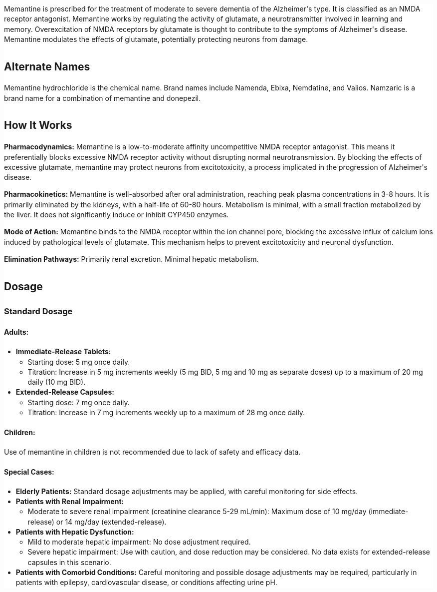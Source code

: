 Memantine is prescribed for the treatment of moderate to severe dementia of the Alzheimer's type.  It is classified as an NMDA receptor antagonist. Memantine works by regulating the activity of glutamate, a neurotransmitter involved in learning and memory.  Overexcitation of NMDA receptors by glutamate is thought to contribute to the symptoms of Alzheimer's disease. Memantine modulates the effects of glutamate, potentially protecting neurons from damage.

## **Alternate Names**

Memantine hydrochloride is the chemical name.  Brand names include Namenda, Ebixa, Nemdatine, and Valios.  Namzaric is a brand name for a combination of memantine and donepezil.

## **How It Works**

**Pharmacodynamics:** Memantine is a low-to-moderate affinity uncompetitive NMDA receptor antagonist. This means it preferentially blocks excessive NMDA receptor activity without disrupting normal neurotransmission.  By blocking the effects of excessive glutamate, memantine may protect neurons from excitotoxicity, a process implicated in the progression of Alzheimer's disease.

**Pharmacokinetics:** Memantine is well-absorbed after oral administration, reaching peak plasma concentrations in 3-8 hours.  It is primarily eliminated by the kidneys, with a half-life of 60-80 hours. Metabolism is minimal, with a small fraction metabolized by the liver. It does not significantly induce or inhibit CYP450 enzymes.

**Mode of Action:**  Memantine binds to the NMDA receptor within the ion channel pore, blocking the excessive influx of calcium ions induced by pathological levels of glutamate. This mechanism helps to prevent excitotoxicity and neuronal dysfunction.

**Elimination Pathways:** Primarily renal excretion. Minimal hepatic metabolism.

## **Dosage**

### **Standard Dosage**

#### **Adults:**

* **Immediate-Release Tablets:**
    * Starting dose: 5 mg once daily.
    * Titration: Increase in 5 mg increments weekly (5 mg BID, 5 mg and 10 mg as separate doses) up to a maximum of 20 mg daily (10 mg BID).
* **Extended-Release Capsules:**
    * Starting dose: 7 mg once daily.
    * Titration: Increase in 7 mg increments weekly up to a maximum of 28 mg once daily.

#### **Children:**

Use of memantine in children is not recommended due to lack of safety and efficacy data.

#### **Special Cases:**

* **Elderly Patients:** Standard dosage adjustments may be applied, with careful monitoring for side effects.
* **Patients with Renal Impairment:**
    * Moderate to severe renal impairment (creatinine clearance 5-29 mL/min): Maximum dose of 10 mg/day (immediate-release) or 14 mg/day (extended-release).
* **Patients with Hepatic Dysfunction:**
    * Mild to moderate hepatic impairment: No dose adjustment required.
    * Severe hepatic impairment: Use with caution, and dose reduction may be considered.  No data exists for extended-release capsules in this scenario. 
* **Patients with Comorbid Conditions:** Careful monitoring and possible dosage adjustments may be required, particularly in patients with epilepsy, cardiovascular disease, or conditions affecting urine pH.
